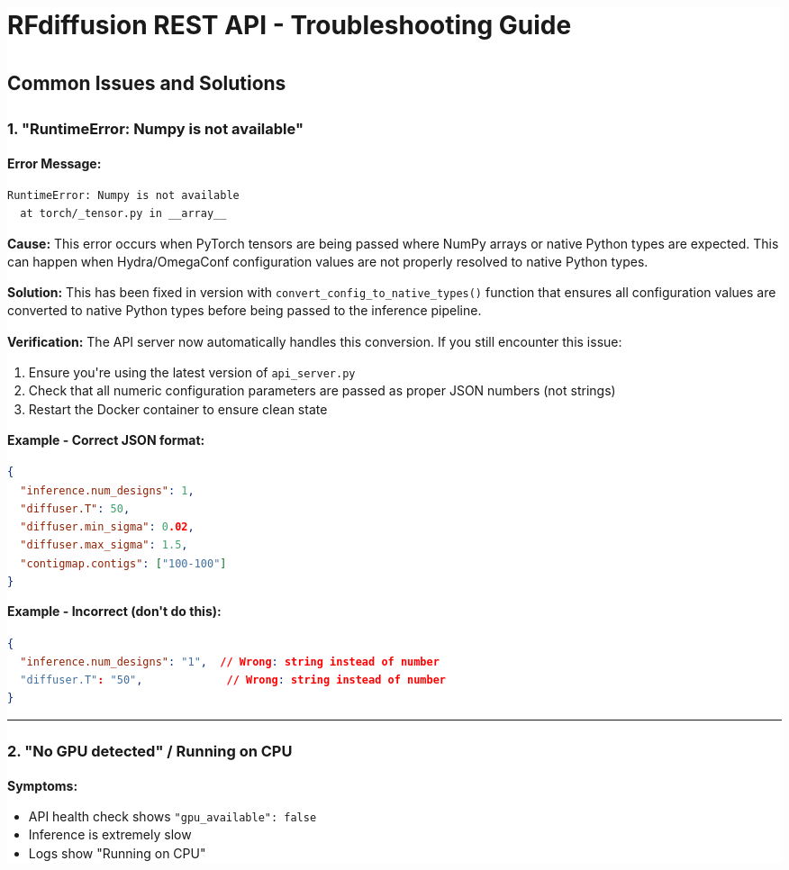 # RFdiffusion REST API - Troubleshooting Guide

## Common Issues and Solutions

### 1. "RuntimeError: Numpy is not available"

**Error Message:**
```
RuntimeError: Numpy is not available
  at torch/_tensor.py in __array__
```

**Cause:**
This error occurs when PyTorch tensors are being passed where NumPy arrays or native Python types are expected. This can happen when Hydra/OmegaConf configuration values are not properly resolved to native Python types.

**Solution:**
This has been fixed in version with `convert_config_to_native_types()` function that ensures all configuration values are converted to native Python types before being passed to the inference pipeline.

**Verification:**
The API server now automatically handles this conversion. If you still encounter this issue:
1. Ensure you're using the latest version of `api_server.py`
2. Check that all numeric configuration parameters are passed as proper JSON numbers (not strings)
3. Restart the Docker container to ensure clean state

**Example - Correct JSON format:**
```json
{
  "inference.num_designs": 1,
  "diffuser.T": 50,
  "diffuser.min_sigma": 0.02,
  "diffuser.max_sigma": 1.5,
  "contigmap.contigs": ["100-100"]
}
```

**Example - Incorrect (don't do this):**
```json
{
  "inference.num_designs": "1",  // Wrong: string instead of number
  "diffuser.T": "50",             // Wrong: string instead of number
}
```

---

### 2. "No GPU detected" / Running on CPU

**Symptoms:**
- API health check shows `"gpu_available": false`
- Inference is extremely slow
- Logs show "Running on CPU"
